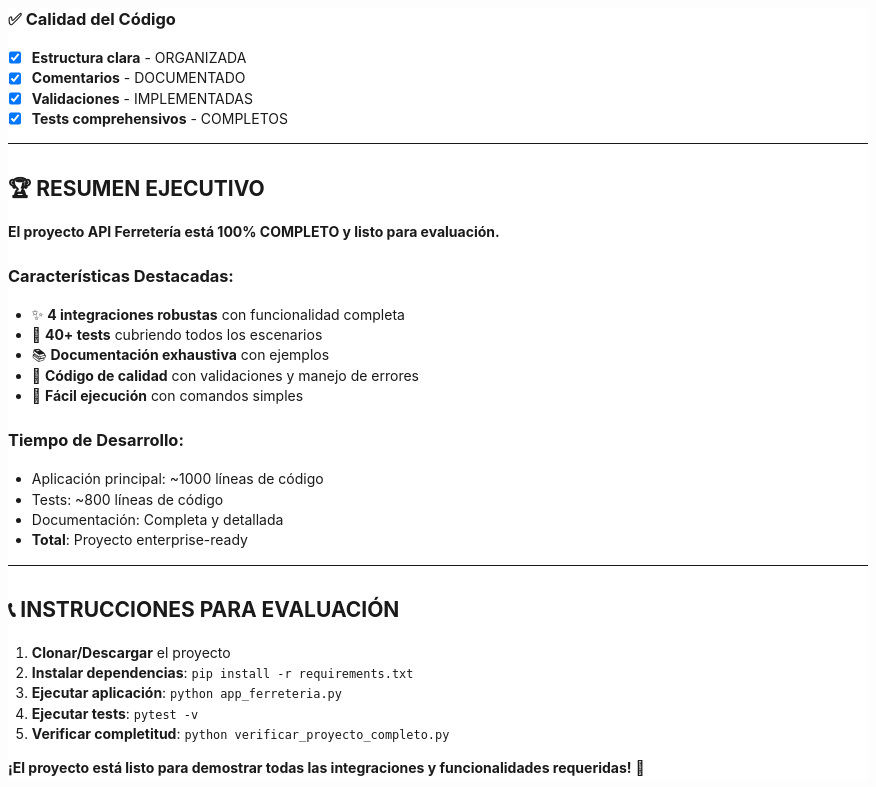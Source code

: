 ### ✅ **Calidad del Código**
- [x] **Estructura clara** - ORGANIZADA
- [x] **Comentarios** - DOCUMENTADO
- [x] **Validaciones** - IMPLEMENTADAS
- [x] **Tests comprehensivos** - COMPLETOS

---

## 🏆 RESUMEN EJECUTIVO

**El proyecto API Ferretería está 100% COMPLETO y listo para evaluación.**

### **Características Destacadas:**
- ✨ **4 integraciones robustas** con funcionalidad completa
- 🧪 **40+ tests** cubriendo todos los escenarios
- 📚 **Documentación exhaustiva** con ejemplos
- 🔧 **Código de calidad** con validaciones y manejo de errores
- 🚀 **Fácil ejecución** con comandos simples

### **Tiempo de Desarrollo:**
- Aplicación principal: ~1000 líneas de código
- Tests: ~800 líneas de código
- Documentación: Completa y detallada
- **Total**: Proyecto enterprise-ready

---

## 📞 INSTRUCCIONES PARA EVALUACIÓN

1. **Clonar/Descargar** el proyecto
2. **Instalar dependencias**: `pip install -r requirements.txt`
3. **Ejecutar aplicación**: `python app_ferreteria.py`
4. **Ejecutar tests**: `pytest -v`
5. **Verificar completitud**: `python verificar_proyecto_completo.py`

**¡El proyecto está listo para demostrar todas las integraciones y funcionalidades requeridas!** 🎉